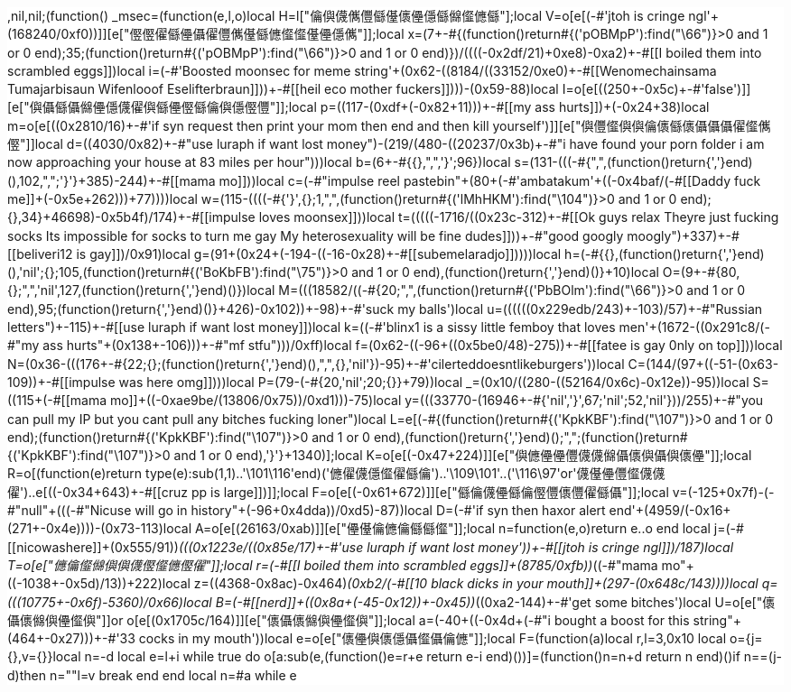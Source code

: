 ,nil,nil;(function() _msec=(function(e,l,o)local H=l["㒢㒜㒝㒞㒥㒡㒗㒟㒦㒚㒡㒙㒠㒣㒡"];local V=o[e[(-#'jtoh is cringe ngl'+(168240/0xf0))]][e["㒘㒘㒛㒡㒦㒤㒛㒥㒞㒗㒡㒣㒠㒠㒗㒦㒚㒞"]];local x=(7+-#{(function()return#{('pOBMpP'):find("\66")}>0 and 1 or 0 end);35;(function()return#{('pOBMpP'):find("\66")}>0 and 1 or 0 end)})/((((-0x2df/21)+0xe8)-0xa2)+-#[[I boiled them into scrambled eggs]])local i=(-#'Boosted moonsec for meme string'+(0x62-((8184/((33152/0xe0)+-#[[Wenomechainsama Tumajarbisaun Wifenlooof Eselifterbraun]]))+-#[[heil eco mother fuckers]])))-(0x59-88)local I=o[e[((250+-0x5c)+-#'false')]][e["㒜㒤㒡㒤㒙㒦㒚㒝㒛㒜㒡㒦㒘㒡㒢㒜㒚㒘㒥"]];local p=((117-(0xdf+(-0x82+11)))+-#[[my ass hurts]])+(-0x24+38)local m=o[e[((0x2810/16)+-#'if syn request then print your mom then end and then kill yourself')]][e["㒜㒥㒠㒜㒜㒢㒟㒡㒟㒤㒤㒤㒛㒠㒞㒘"]]local d=((4030/0x82)+-#"use luraph if want lost money")-(219/(480-((20237/0x3b)+-#"i have found your porn folder i am now approaching your house at 83 miles per hour")))local b=(6+-#{{},",",'}';96})local s=(131-(((-#{",",(function()return{','}end)(),102,",";'}'}+385)-244)+-#[[mama mo]]))local c=(-#"impulse reel pastebin"+(80+(-#'ambatakum'+((-0x4baf/(-#[[Daddy fuck me]]+(-0x5e+262)))+77))))local w=(115-((((-#{'}',{};1,",",(function()return#{('lMhHKM'):find("\104")}>0 and 1 or 0 end);{},34}+46698)-0x5b4f)/174)+-#[[impulse loves moonsex]]))local t=(((((-1716/((0x23c-312)+-#[[Ok guys relax Theyre just fucking socks Its impossible for socks to turn me gay My heterosexuality will be fine dudes]]))+-#"good googly moogly")+337)+-#[[beliveri12 is gay]])/0x91)local g=(91+(0x24+(-194-((-16-0x28)+-#[[subemelaradjo]]))))local h=(-#{{},(function()return{','}end)(),'nil';{};105,(function()return#{('BoKbFB'):find("\75")}>0 and 1 or 0 end),(function()return{','}end)()}+10)local O=(9+-#{80,{};",",'nil',127,(function()return{','}end)()})local M=(((18582/((-#{20;",",(function()return#{('PbBOlm'):find("\66")}>0 and 1 or 0 end),95;(function()return{','}end)()}+426)-0x102))+-98)+-#'suck my balls')local u=((((((0x229edb/243)+-103)/57)+-#"Russian letters")+-115)+-#[[use luraph if want lost money]])local k=((-#'blinx1 is a sissy little femboy that loves men'+(1672-((0x291c8/(-#"my ass hurts"+(0x138+-106)))+-#"mf stfu")))/0xff)local f=(0x62-((-96+((0x5be0/48)-275))+-#[[fatee is gay 0nly on top]]))local N=(0x36-(((176+-#{22;{};(function()return{','}end)(),",",{},'nil'})-95)+-#'cilerteddoesntlikeburgers'))local C=(144/(97+((-51-(0x63-109))+-#[[impulse was here omg]])))local P=(79-(-#{20,'nil';20;{}}+79))local _=(0x10/((280-((52164/0x6c)-0x12e))-95))local S=((115+(-#[[mama mo]]+((-0xae9be/(13806/0x75))/0xd1)))-75)local y=(((33770-(16946+-#{'nil','}',67;'nil';52,'nil'}))/255)+-#"you can pull my IP but you cant pull any bitches fucking loner")local L=e[(-#{(function()return#{('KpkKBF'):find("\107")}>0 and 1 or 0 end);(function()return#{('KpkKBF'):find("\107")}>0 and 1 or 0 end),(function()return{','}end)();",";(function()return#{('KpkKBF'):find("\107")}>0 and 1 or 0 end),'}'}+1340)];local K=o[e[(-0x47+224)]][e["㒜㒣㒦㒦㒥㒝㒝㒙㒤㒟㒜㒤㒜㒟㒦"]];local R=o[(function(e)return type(e):sub(1,1)..'\101\116'end)('㒣㒛㒝㒚㒠㒛㒡㒢')..'\109\101'..('\116\97'or'㒝㒗㒦㒥㒠㒝㒝㒛')..e[((-0x34+643)+-#[[cruz pp is large]])]];local F=o[e[(-0x61+672)]][e["㒡㒢㒝㒦㒡㒢㒘㒥㒟㒥㒛㒡㒤"]];local v=(-125+0x7f)-(-#"null"+(((-#"Nicuse will go in history"+(-96+0x4dda))/0xd5)-87))local D=(-#'if syn then haxor alert end'+(4959/(-0x16+(271+-0x4e))))-(0x73-113)local A=o[e[(26163/0xab)]][e["㒦㒗㒢㒣㒢㒡㒡㒠"]];local n=function(e,o)return e..o end local j=(-#[[nicowashere]]+(0x555/91))*(((0x1223e/((0x85e/17)+-#'use luraph if want lost money'))+-#[[jtoh is cringe ngl]])/187)local T=o[e["㒣㒢㒠㒙㒜㒜㒝㒘㒠㒣㒘㒛"]];local r=(-#[[I boiled them into scrambled eggs]]+(8785/0xfb))*((-#"mama mo"+((-1038+-0x5d)/13))+222)local z=((4368-0x8ac)-0x464)*(0xb2/(-#[[10 black dicks in your mouth]]+(297-(0x648c/143))))local q=(((10775+-0x6f)-5360)/0x66)local B=(-#[[nerd]]+((0x8a+(-45-0x12))+-0x45))*((0xa2-144)+-#'get some bitches')local U=o[e["㒟㒤㒟㒙㒜㒦㒠㒜"]]or o[e[(0x1705c/164)]][e["㒟㒤㒟㒙㒜㒦㒠㒜"]];local a=(-40+((-0x4d+(-#"i bought a boost for this string"+(464+-0x27)))+-#'33 cocks in my mouth'))local e=o[e["㒟㒦㒜㒟㒚㒤㒠㒤㒢㒣"]];local F=(function(a)local r,l=3,0x10 local o={j={},v={}}local n=-d local e=l+i while true do o[a:sub(e,(function()e=r+e return e-i end)())]=(function()n=n+d return n end)()if n==(j-d)then n=""l=v break end end local n=#a while
e